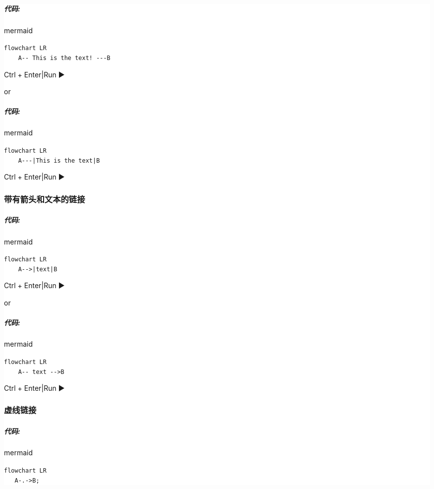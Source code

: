 ##### 代码:

mermaid

```
flowchart LR
    A-- This is the text! ---B
```

Ctrl + Enter|Run ▶

or

##### 代码:

mermaid

```
flowchart LR
    A---|This is the text|B
```

Ctrl + Enter|Run ▶

### 带有箭头和文本的链接[​](https://mermaid.nodejs.cn/syntax/flowchart.html#a-link-with-arrow-head-and-text)

##### 代码:

mermaid

```
flowchart LR
    A-->|text|B
```

Ctrl + Enter|Run ▶

or

##### 代码:

mermaid

```
flowchart LR
    A-- text -->B
```

Ctrl + Enter|Run ▶

### 虚线链接[​](https://mermaid.nodejs.cn/syntax/flowchart.html#dotted-link)

##### 代码:

mermaid

```
flowchart LR
   A-.->B;
```
